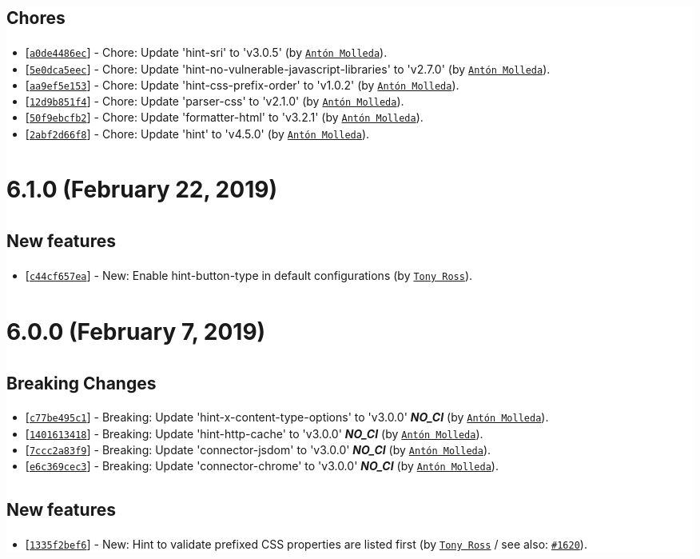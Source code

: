 ## Chores

* [[`a0de4486ec`](https://github.com/webhintio/hint/commit/a0de4486eccbf6d838a1d7e32e840302810d9163)] - Chore: Update 'hint-sri' to 'v3.0.5' (by [`Antón Molleda`](https://github.com/molant)).
* [[`5e0dca5eec`](https://github.com/webhintio/hint/commit/5e0dca5eec561463ec715f4ecac0b22a71de7ab3)] - Chore: Update 'hint-no-vulnerable-javascript-libraries' to 'v2.7.0' (by [`Antón Molleda`](https://github.com/molant)).
* [[`aa9ef5e153`](https://github.com/webhintio/hint/commit/aa9ef5e15383bf0cf221896a3cde02635d331c60)] - Chore: Update 'hint-css-prefix-order' to 'v1.0.2' (by [`Antón Molleda`](https://github.com/molant)).
* [[`12d9b851f4`](https://github.com/webhintio/hint/commit/12d9b851f4afcfce693806df35d37c36684c35d8)] - Chore: Update 'parser-css' to 'v2.1.0' (by [`Antón Molleda`](https://github.com/molant)).
* [[`50f9ebcfb2`](https://github.com/webhintio/hint/commit/50f9ebcfb261bc290ae8bcf71360a277ee2351d4)] - Chore: Update 'formatter-html' to 'v3.2.1' (by [`Antón Molleda`](https://github.com/molant)).
* [[`2abf2d66f8`](https://github.com/webhintio/hint/commit/2abf2d66f8ae620edab9d1dada6eb828d4531c1c)] - Chore: Update 'hint' to 'v4.5.0' (by [`Antón Molleda`](https://github.com/molant)).


# 6.1.0 (February 22, 2019)

## New features

* [[`c44cf657ea`](https://github.com/webhintio/hint/commit/c44cf657ea3c59e4bad3091c496c433ff408c23f)] - New: Enable hint-button-type in default configurations (by [`Tony Ross`](https://github.com/antross)).


# 6.0.0 (February 7, 2019)

## Breaking Changes

* [[`c77be495c1`](https://github.com/webhintio/hint/commit/c77be495c17b79ab0bd5290e68d7319b618c4633)] - Breaking: Update 'hint-x-content-type-options' to 'v3.0.0' ***NO_CI*** (by [`Antón Molleda`](https://github.com/molant)).
* [[`1401613418`](https://github.com/webhintio/hint/commit/1401613418ac7031ef7afcc0a68e05a4f68ed290)] - Breaking: Update 'hint-http-cache' to 'v3.0.0' ***NO_CI*** (by [`Antón Molleda`](https://github.com/molant)).
* [[`7ccc2a83f9`](https://github.com/webhintio/hint/commit/7ccc2a83f90dbba35fae048ea779b939746e2e27)] - Breaking: Update 'connector-jsdom' to 'v3.0.0' ***NO_CI*** (by [`Antón Molleda`](https://github.com/molant)).
* [[`e6c369cec3`](https://github.com/webhintio/hint/commit/e6c369cec3dd1ef804af0aad36bd80a9a47e9403)] - Breaking: Update 'connector-chrome' to 'v3.0.0' ***NO_CI*** (by [`Antón Molleda`](https://github.com/molant)).

## New features

* [[`1335f2bef6`](https://github.com/webhintio/hint/commit/1335f2bef6252c256c89dd5beaa61548b4da31fb)] - New: Hint to validate prefixed CSS properties are listed first (by [`Tony Ross`](https://github.com/antross) / see also: [`#1620`](https://github.com/webhintio/hint/issues/1620)).
